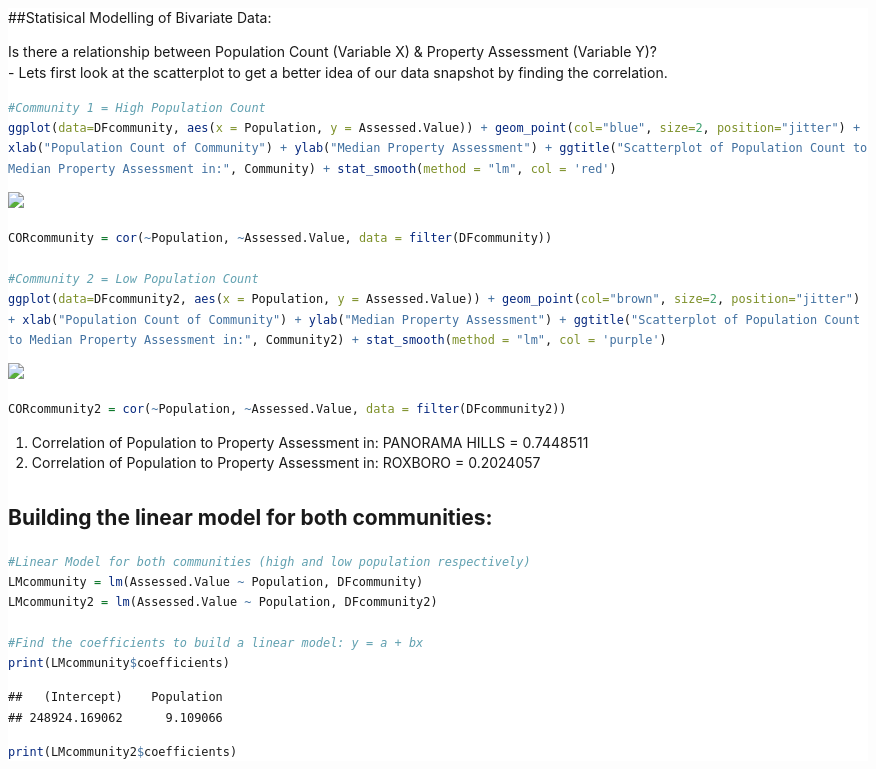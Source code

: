 \#\#Statisical Modelling of Bivariate Data:

Is there a relationship between Population Count (Variable X) & Property
Assessment (Variable Y)? <br /> - Lets first look at the scatterplot to
get a better idea of our data snapshot by finding the correlation.

``` r
#Community 1 = High Population Count
ggplot(data=DFcommunity, aes(x = Population, y = Assessed.Value)) + geom_point(col="blue", size=2, position="jitter") + xlab("Population Count of Community") + ylab("Median Property Assessment") + ggtitle("Scatterplot of Population Count to Median Property Assessment in:", Community) + stat_smooth(method = "lm", col = 'red')
```

![](Project-Property-Assessment_files/figure-gfm/unnamed-chunk-4-1.png)

``` r
CORcommunity = cor(~Population, ~Assessed.Value, data = filter(DFcommunity))

#Community 2 = Low Population Count
ggplot(data=DFcommunity2, aes(x = Population, y = Assessed.Value)) + geom_point(col="brown", size=2, position="jitter") + xlab("Population Count of Community") + ylab("Median Property Assessment") + ggtitle("Scatterplot of Population Count to Median Property Assessment in:", Community2) + stat_smooth(method = "lm", col = 'purple')
```

![](Project-Property-Assessment_files/figure-gfm/unnamed-chunk-4-2.png)

``` r
CORcommunity2 = cor(~Population, ~Assessed.Value, data = filter(DFcommunity2))
```

1.  Correlation of Population to Property Assessment in: PANORAMA HILLS
    = 0.7448511 <br />
2.  Correlation of Population to Property Assessment in: ROXBORO =
    0.2024057

## Building the linear model for both communities:

``` r
#Linear Model for both communities (high and low population respectively)
LMcommunity = lm(Assessed.Value ~ Population, DFcommunity)
LMcommunity2 = lm(Assessed.Value ~ Population, DFcommunity2)

#Find the coefficients to build a linear model: y = a + bx
print(LMcommunity$coefficients)
```

    ##   (Intercept)    Population 
    ## 248924.169062      9.109066

``` r
print(LMcommunity2$coefficients)
```
